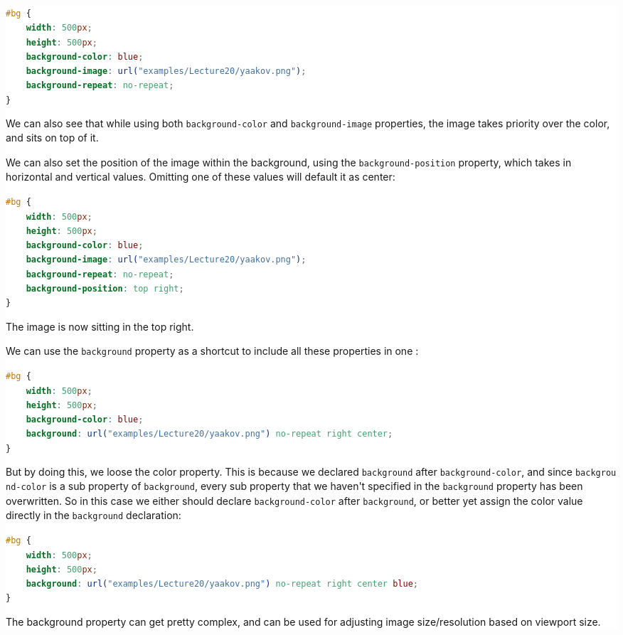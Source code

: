 ```css
#bg {
	width: 500px;
	height: 500px;
	background-color: blue;
	background-image: url("examples/Lecture20/yaakov.png");
	background-repeat: no-repeat; 
}
```

We can also see that while using both `background-color` and `background-image` properties, the image takes priority over the color, and sits on top of it. 

We can also set the position of the image within the background, using the `background-position` property, which takes in horizontal and vertical values. Omitting one of these values will default it as center:

```css
#bg {
	width: 500px;
	height: 500px;
	background-color: blue;
	background-image: url("examples/Lecture20/yaakov.png");
	background-repeat: no-repeat; 
	background-position: top right;
}
```
The image is now sitting in the top right.

We can use the `background` property as a shortcut to include all these properties in one : 

```css
#bg {
	width: 500px;
	height: 500px;
	background-color: blue;
	background: url("examples/Lecture20/yaakov.png") no-repeat right center;
}
```
But by doing this, we loose the color property. This is because we declared `background` after `background-color`, and since `background-color` is a sub property of `background`, every sub property that we haven't specified in the `background` property has been overwritten. 
So in this case we either should declare `background-color` after `background`, or better yet assign the color value directly in the `background` declaration: 

```css
#bg {
	width: 500px;
	height: 500px;
	background: url("examples/Lecture20/yaakov.png") no-repeat right center blue;
}
```

The background property can get pretty complex, and can be used for adjusting image size/resolution based on viewport size. 
